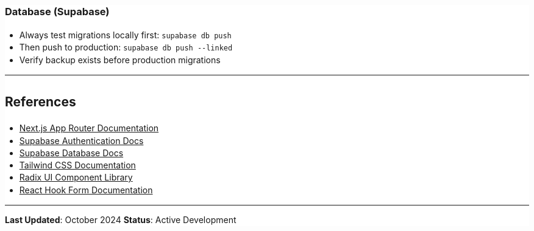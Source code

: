 ### Database (Supabase)
- Always test migrations locally first: `supabase db push`
- Then push to production: `supabase db push --linked`
- Verify backup exists before production migrations

---

## References

- [Next.js App Router Documentation](https://nextjs.org/docs/app)
- [Supabase Authentication Docs](https://supabase.com/docs/guides/auth)
- [Supabase Database Docs](https://supabase.com/docs/guides/database)
- [Tailwind CSS Documentation](https://tailwindcss.com)
- [Radix UI Component Library](https://www.radix-ui.com)
- [React Hook Form Documentation](https://react-hook-form.com)

---

**Last Updated**: October 2024
**Status**: Active Development
